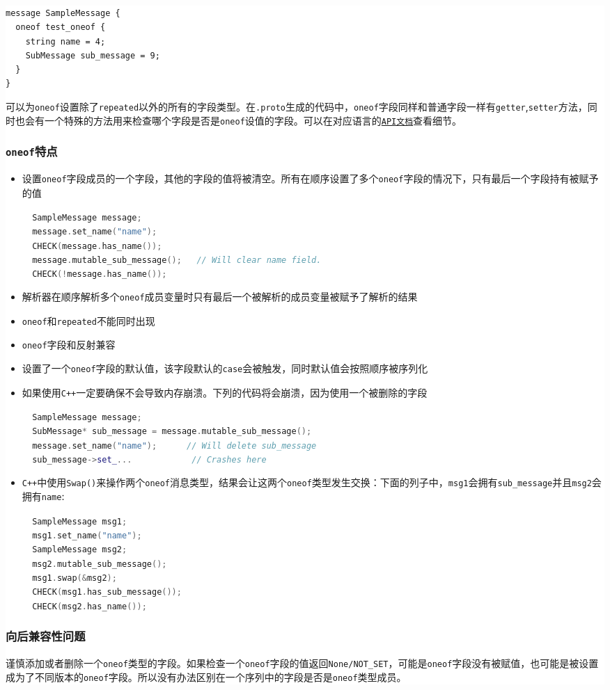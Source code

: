 ```lolcode
message SampleMessage {
  oneof test_oneof {
    string name = 4;
    SubMessage sub_message = 9;
  }
}
```

可以为`oneof`设置除了`repeated`以外的所有的字段类型。在`.proto`生成的代码中，`oneof`字段同样和普通字段一样有`getter`,`setter`方法，同时也会有一个特殊的方法用来检查哪个字段是否是`oneof`设值的字段。可以在对应语言的[`API文档`](https://developers.google.com/protocol-buffers/docs/reference/overview)查看细节。

### `oneof`特点

- 设置`oneof`字段成员的一个字段，其他的字段的值将被清空。所有在顺序设置了多个`oneof`字段的情况下，只有最后一个字段持有被赋予的值

  ```cpp
    SampleMessage message;
    message.set_name("name");
    CHECK(message.has_name());
    message.mutable_sub_message();   // Will clear name field.
    CHECK(!message.has_name());
  ```

- 解析器在顺序解析多个`oneof`成员变量时只有最后一个被解析的成员变量被赋予了解析的结果
- `oneof`和`repeated`不能同时出现
- `oneof`字段和反射兼容
- 设置了一个`oneof`字段的默认值，该字段默认的`case`会被触发，同时默认值会按照顺序被序列化
- 如果使用`C++`一定要确保不会导致内存崩溃。下列的代码将会崩溃，因为使用一个被删除的字段

  ```cpp
    SampleMessage message;
    SubMessage* sub_message = message.mutable_sub_message();
    message.set_name("name");      // Will delete sub_message
    sub_message->set_...            // Crashes here
  ```

- `C++`中使用`Swap()`来操作两个`oneof`消息类型，结果会让这两个`oneof`类型发生交换：下面的列子中，`msg1`会拥有`sub_message`并且`msg2`会拥有`name`:

  ```cpp
    SampleMessage msg1;
    msg1.set_name("name");
    SampleMessage msg2;
    msg2.mutable_sub_message();
    msg1.swap(&msg2);
    CHECK(msg1.has_sub_message());
    CHECK(msg2.has_name());
  ```

### 向后兼容性问题

谨慎添加或者删除一个`oneof`类型的字段。如果检查一个`oneof`字段的值返回`None/NOT_SET`，可能是`oneof`字段没有被赋值，也可能是被设置成为了不同版本的`oneof`字段。所以没有办法区别在一个序列中的字段是否是`oneof`类型成员。
